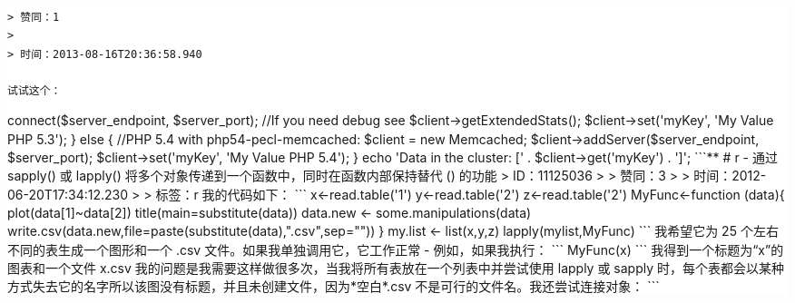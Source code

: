 ```
> 赞同：1
> 
> 时间：2013-08-16T20:36:58.940

试试这个：

```
<?php

$server_endpoint = "xxx.xx.xfg.sae1.cache.amazonaws.com";
$server_port = 11211;

if (version_compare(PHP_VERSION, '5.4.0') < 0) {
    //PHP 5.3 with php-pecl-memcache
    $client = new Memcache;
    $client->connect($server_endpoint, $server_port);
    //If you need debug see $client->getExtendedStats();
    $client->set('myKey', 'My Value PHP 5.3');
} else {
    //PHP 5.4 with php54-pecl-memcached:
    $client = new Memcached;
    $client->addServer($server_endpoint, $server_port);
    $client->set('myKey', 'My Value PHP 5.4');
}

echo 'Data in the cluster: [' . $client->get('myKey') . ']'; 
```**

# r - 通过 sapply() 或 lapply() 将多个对象传递到一个函数中，同时在函数内部保持替代 () 的功能

> ID：11125036
> 
> 赞同：3
> 
> 时间：2012-06-20T17:34:12.230
> 
> 标签：r

我的代码如下：

```
x<-read.table('1')
y<-read.table('2')
z<-read.table('2')

MyFunc<-function (data){
  plot(data[1]~data[2])
  title(main=substitute(data))
  data.new <- some.manipulations(data)
  write.csv(data.new,file=paste(substitute(data),".csv",sep=""))
}

my.list <- list(x,y,z)
lapply(mylist,MyFunc) 
```

我希望它为 25 个左右不同的表生成一个图形和一个 .csv 文件。如果我单独调用它，它工作正常 - 例如，如果我执行：

```
MyFunc(x) 
```

我得到一个标题为“x”的图表和一个文件 x.csv 我的问题是我需要这样做很多次，当我将所有表放在一个列表中并尝试使用 lapply 或 sapply 时，每个表都会以某种方式失去它的名字所以该图没有标题，并且未创建文件，因为*空白*.csv 不是可行的文件名。我还尝试连接对象：

```